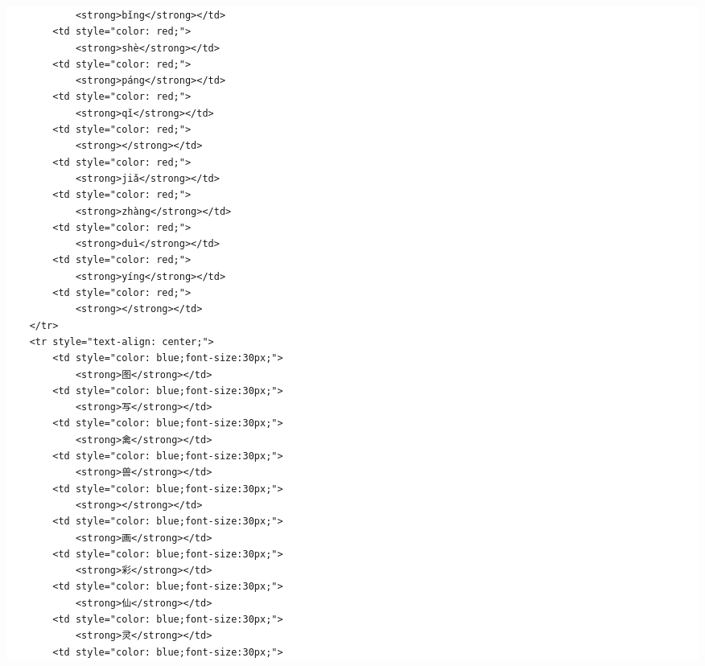 				<strong>bǐng</strong></td>
			<td style="color: red;">
				<strong>shè</strong></td>
			<td style="color: red;">
				<strong>páng</strong></td>
			<td style="color: red;">
				<strong>qǐ</strong></td>
			<td style="color: red;">
				<strong></strong></td>
			<td style="color: red;">
				<strong>jiǎ</strong></td>
			<td style="color: red;">
				<strong>zhàng</strong></td>
			<td style="color: red;">
				<strong>duì</strong></td>
			<td style="color: red;">
				<strong>yíng</strong></td>
			<td style="color: red;">
				<strong></strong></td>
		</tr>
		<tr style="text-align: center;">
			<td style="color: blue;font-size:30px;">
				<strong>图</strong></td>
			<td style="color: blue;font-size:30px;">
				<strong>写</strong></td>
			<td style="color: blue;font-size:30px;">
				<strong>禽</strong></td>
			<td style="color: blue;font-size:30px;">
				<strong>兽</strong></td>
			<td style="color: blue;font-size:30px;">
				<strong></strong></td>
			<td style="color: blue;font-size:30px;">
				<strong>画</strong></td>
			<td style="color: blue;font-size:30px;">
				<strong>彩</strong></td>
			<td style="color: blue;font-size:30px;">
				<strong>仙</strong></td>
			<td style="color: blue;font-size:30px;">
				<strong>灵</strong></td>
			<td style="color: blue;font-size:30px;">
